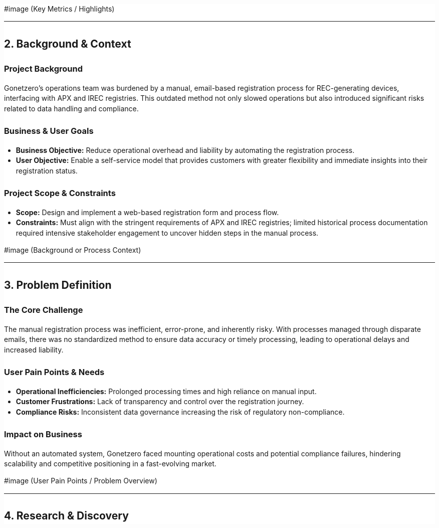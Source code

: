 #image (Key Metrics / Highlights)

---

## 2. Background & Context

### Project Background
Gonetzero’s operations team was burdened by a manual, email-based registration process for REC-generating devices, interfacing with APX and IREC registries. This outdated method not only slowed operations but also introduced significant risks related to data handling and compliance.

### Business & User Goals
- **Business Objective:** Reduce operational overhead and liability by automating the registration process.
- **User Objective:** Enable a self-service model that provides customers with greater flexibility and immediate insights into their registration status.

### Project Scope & Constraints
- **Scope:** Design and implement a web-based registration form and process flow.
- **Constraints:** Must align with the stringent requirements of APX and IREC registries; limited historical process documentation required intensive stakeholder engagement to uncover hidden steps in the manual process.

#image (Background or Process Context)

---

## 3. Problem Definition

### The Core Challenge
The manual registration process was inefficient, error-prone, and inherently risky. With processes managed through disparate emails, there was no standardized method to ensure data accuracy or timely processing, leading to operational delays and increased liability.

### User Pain Points & Needs
- **Operational Inefficiencies:** Prolonged processing times and high reliance on manual input.
- **Customer Frustrations:** Lack of transparency and control over the registration journey.
- **Compliance Risks:** Inconsistent data governance increasing the risk of regulatory non-compliance.

### Impact on Business
Without an automated system, Gonetzero faced mounting operational costs and potential compliance failures, hindering scalability and competitive positioning in a fast-evolving market.

#image (User Pain Points / Problem Overview)

---

## 4. Research & Discovery
